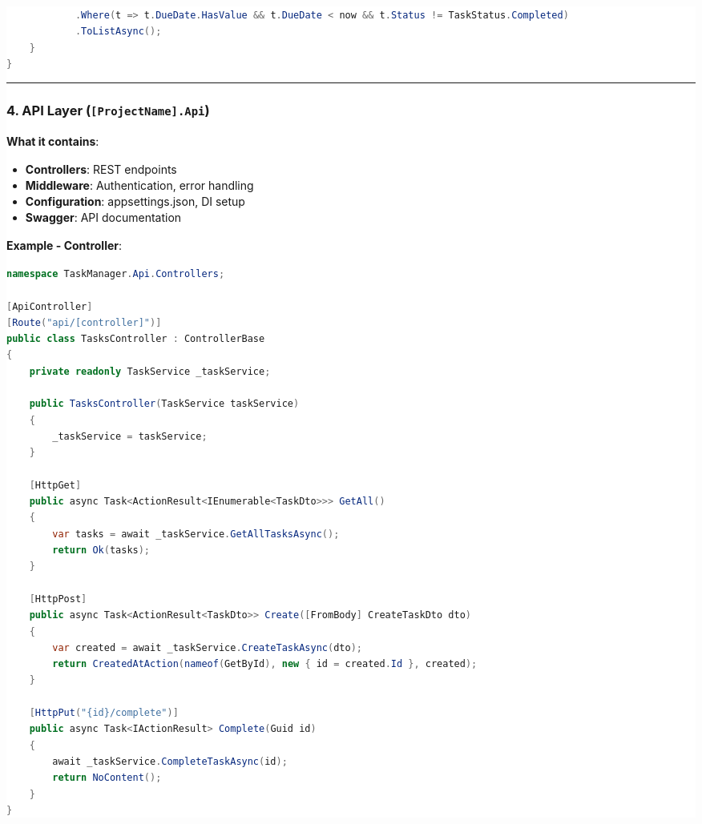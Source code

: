```csharp
            .Where(t => t.DueDate.HasValue && t.DueDate < now && t.Status != TaskStatus.Completed)
            .ToListAsync();
    }
}
```

---

### 4. API Layer (`[ProjectName].Api`)

**What it contains**:
- **Controllers**: REST endpoints
- **Middleware**: Authentication, error handling
- **Configuration**: appsettings.json, DI setup
- **Swagger**: API documentation

**Example - Controller**:
```csharp
namespace TaskManager.Api.Controllers;

[ApiController]
[Route("api/[controller]")]
public class TasksController : ControllerBase
{
    private readonly TaskService _taskService;
    
    public TasksController(TaskService taskService)
    {
        _taskService = taskService;
    }
    
    [HttpGet]
    public async Task<ActionResult<IEnumerable<TaskDto>>> GetAll()
    {
        var tasks = await _taskService.GetAllTasksAsync();
        return Ok(tasks);
    }
    
    [HttpPost]
    public async Task<ActionResult<TaskDto>> Create([FromBody] CreateTaskDto dto)
    {
        var created = await _taskService.CreateTaskAsync(dto);
        return CreatedAtAction(nameof(GetById), new { id = created.Id }, created);
    }
    
    [HttpPut("{id}/complete")]
    public async Task<IActionResult> Complete(Guid id)
    {
        await _taskService.CompleteTaskAsync(id);
        return NoContent();
    }
}
```
